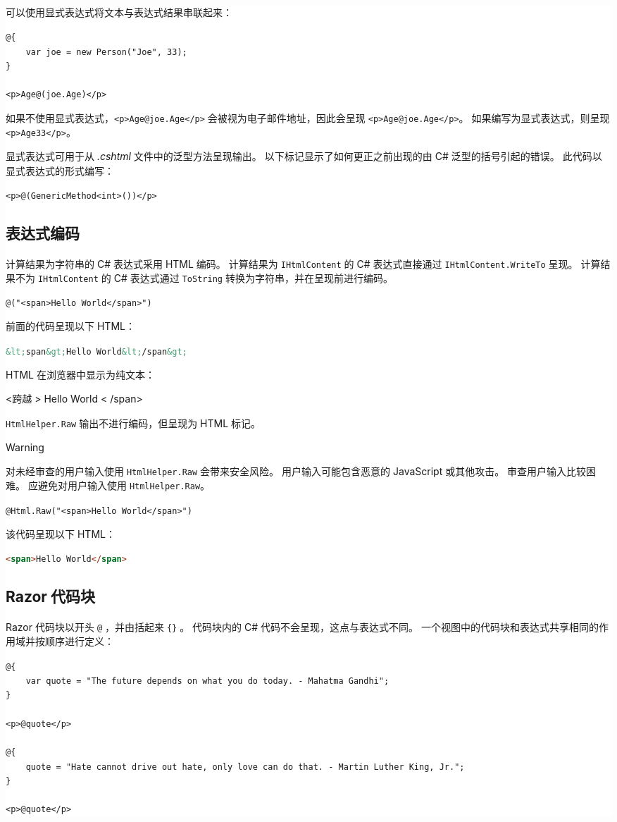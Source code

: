 可以使用显式表达式将文本与表达式结果串联起来：

```cshtml
@{
    var joe = new Person("Joe", 33);
}

<p>Age@(joe.Age)</p>
```

如果不使用显式表达式，`<p>Age@joe.Age</p>` 会被视为电子邮件地址，因此会呈现 `<p>Age@joe.Age</p>`。 如果编写为显式表达式，则呈现 `<p>Age33</p>`。

显式表达式可用于从 *.cshtml* 文件中的泛型方法呈现输出。 以下标记显示了如何更正之前出现的由 C# 泛型的括号引起的错误。 此代码以显式表达式的形式编写：

```cshtml
<p>@(GenericMethod<int>())</p>
```

## <a name="expression-encoding"></a>表达式编码

计算结果为字符串的 C# 表达式采用 HTML 编码。 计算结果为 `IHtmlContent` 的 C# 表达式直接通过 `IHtmlContent.WriteTo` 呈现。 计算结果不为 `IHtmlContent` 的 C# 表达式通过 `ToString` 转换为字符串，并在呈现前进行编码。

```cshtml
@("<span>Hello World</span>")
```

前面的代码呈现以下 HTML：

```html
&lt;span&gt;Hello World&lt;/span&gt;
```

HTML 在浏览器中显示为纯文本：

&lt;跨越 &gt; Hello World &lt; /span&gt;

`HtmlHelper.Raw` 输出不进行编码，但呈现为 HTML 标记。

> [!WARNING]
> 对未经审查的用户输入使用 `HtmlHelper.Raw` 会带来安全风险。 用户输入可能包含恶意的 JavaScript 或其他攻击。 审查用户输入比较困难。 应避免对用户输入使用 `HtmlHelper.Raw`。

```cshtml
@Html.Raw("<span>Hello World</span>")
```

该代码呈现以下 HTML：

```html
<span>Hello World</span>
```

## <a name="no-locrazor-code-blocks"></a>Razor 代码块

Razor 代码块以开头 `@` ，并由括起来 `{}` 。 代码块内的 C# 代码不会呈现，这点与表达式不同。 一个视图中的代码块和表达式共享相同的作用域并按顺序进行定义：

```cshtml
@{
    var quote = "The future depends on what you do today. - Mahatma Gandhi";
}

<p>@quote</p>

@{
    quote = "Hate cannot drive out hate, only love can do that. - Martin Luther King, Jr.";
}

<p>@quote</p>
```
